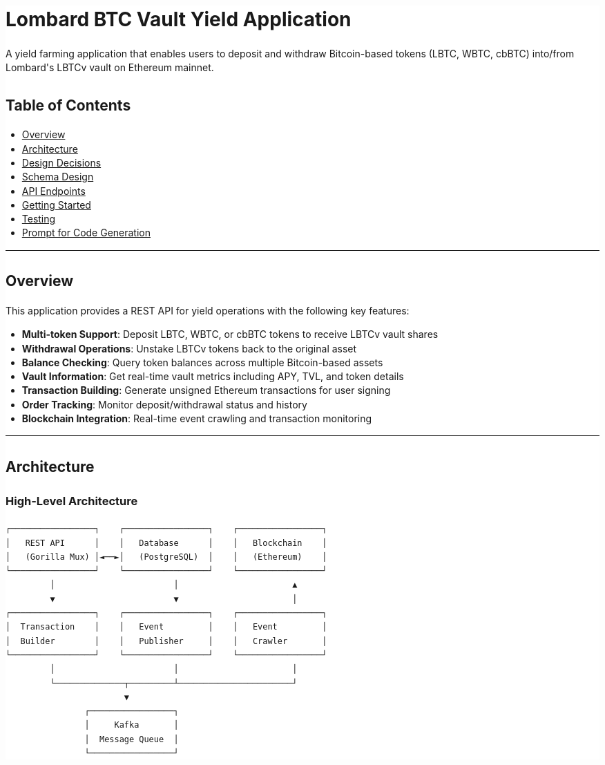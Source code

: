 # Lombard BTC Vault Yield Application

A yield farming application that enables users to deposit and withdraw Bitcoin-based tokens (LBTC, WBTC, cbBTC) into/from Lombard's LBTCv vault on Ethereum mainnet.

## Table of Contents

- [Overview](#overview)
- [Architecture](#architecture)
- [Design Decisions](#design-decisions)
- [Schema Design](#schema-design)
- [API Endpoints](#api-endpoints)
- [Getting Started](#getting-started)
- [Testing](#testing)
- [Prompt for Code Generation](#prompt-for-code-generation)
---

## Overview

This application provides a REST API for yield operations with the following key features:

- **Multi-token Support**: Deposit LBTC, WBTC, or cbBTC tokens to receive LBTCv vault shares
- **Withdrawal Operations**: Unstake LBTCv tokens back to the original asset
- **Balance Checking**: Query token balances across multiple Bitcoin-based assets
- **Vault Information**: Get real-time vault metrics including APY, TVL, and token details
- **Transaction Building**: Generate unsigned Ethereum transactions for user signing
- **Order Tracking**: Monitor deposit/withdrawal status and history
- **Blockchain Integration**: Real-time event crawling and transaction monitoring

---

## Architecture

### High-Level Architecture

```
┌─────────────────┐    ┌─────────────────┐    ┌─────────────────┐
│   REST API      │    │   Database      │    │   Blockchain    │
│   (Gorilla Mux) │◄──►│   (PostgreSQL)  │    │   (Ethereum)    │
└─────────────────┘    └─────────────────┘    └─────────────────┘
         │                        │                       ▲
         ▼                        ▼                       │
┌─────────────────┐    ┌─────────────────┐    ┌─────────────────┐
│  Transaction    │    │   Event         │    │   Event         │
│  Builder        │    │   Publisher     │    │   Crawler       │
└─────────────────┘    └─────────────────┘    └─────────────────┘
         │                        │                       │
         └──────────────┬─────────┴───────────────────────┘
                        ▼
                ┌─────────────────┐
                │     Kafka       │
                │  Message Queue  │
                └─────────────────┘
```
